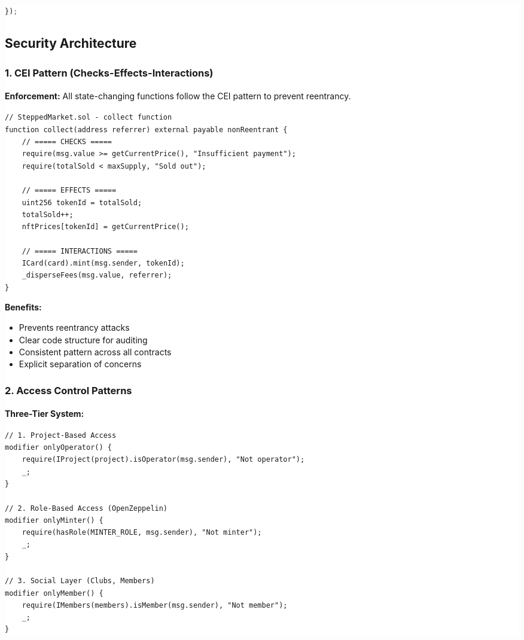 ```javascript
});
```

## Security Architecture

### 1. CEI Pattern (Checks-Effects-Interactions)

**Enforcement:** All state-changing functions follow the CEI pattern to prevent reentrancy.

```solidity
// SteppedMarket.sol - collect function
function collect(address referrer) external payable nonReentrant {
    // ===== CHECKS =====
    require(msg.value >= getCurrentPrice(), "Insufficient payment");
    require(totalSold < maxSupply, "Sold out");

    // ===== EFFECTS =====
    uint256 tokenId = totalSold;
    totalSold++;
    nftPrices[tokenId] = getCurrentPrice();

    // ===== INTERACTIONS =====
    ICard(card).mint(msg.sender, tokenId);
    _disperseFees(msg.value, referrer);
}
```

**Benefits:**
- Prevents reentrancy attacks
- Clear code structure for auditing
- Consistent pattern across all contracts
- Explicit separation of concerns

### 2. Access Control Patterns

**Three-Tier System:**

```solidity
// 1. Project-Based Access
modifier onlyOperator() {
    require(IProject(project).isOperator(msg.sender), "Not operator");
    _;
}

// 2. Role-Based Access (OpenZeppelin)
modifier onlyMinter() {
    require(hasRole(MINTER_ROLE, msg.sender), "Not minter");
    _;
}

// 3. Social Layer (Clubs, Members)
modifier onlyMember() {
    require(IMembers(members).isMember(msg.sender), "Not member");
    _;
}
```
